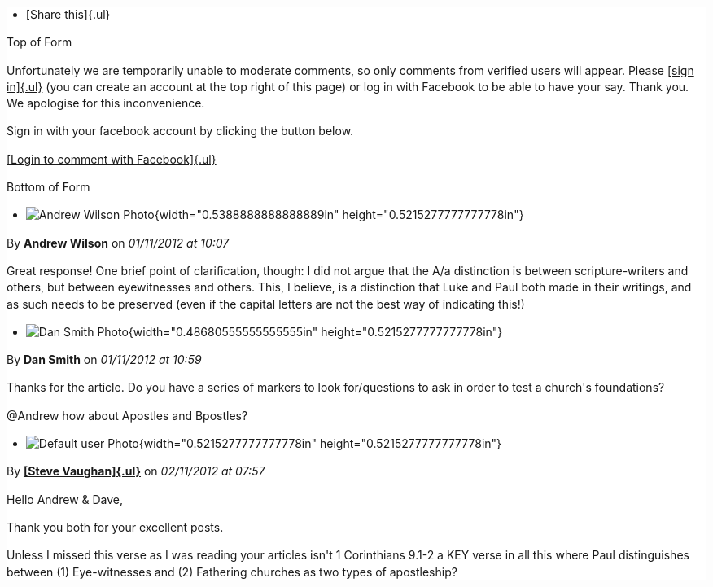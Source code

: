 -   [[Share
    this]{.ul} ](http://www.addthis.com/bookmark.php?v=250&username=newfrontiers)

Top of Form

Unfortunately we are temporarily unable to moderate comments, so only
comments from verified users will appear. Please [[sign
in]{.ul}](http://thinktheology.co.uk/blog/article/apostolic-authority-a-response-from-david-devenish) (you
can create an account at the top right of this page) or log in with
Facebook to be able to have your say. Thank you. We apologise for this
inconvenience.

Sign in with your facebook account by clicking the button below.

[[Login to comment with
Facebook]{.ul}](http://thinktheology.co.uk/blog/article/apostolic-authority-a-response-from-david-devenish)

Bottom of Form

-   ![Andrew Wilson
    Photo](media/image3.png){width="0.5388888888888889in"
    height="0.5215277777777778in"}

By **Andrew Wilson** on *01/11/2012 at 10:07*

Great response! One brief point of clarification, though: I did not
argue that the A/a distinction is between scripture-writers and others,
but between eyewitnesses and others. This, I believe, is a distinction
that Luke and Paul both made in their writings, and as such needs to be
preserved (even if the capital letters are not the best way of
indicating this!)

-   ![Dan Smith Photo](media/image9.jpeg){width="0.48680555555555555in"
    height="0.5215277777777778in"}

By **Dan Smith** on *01/11/2012 at 10:59*

Thanks for the article. Do you have a series of markers to look
for/questions to ask in order to test a church's foundations?

\@Andrew how about Apostles and Bpostles?

-   ![Default user
    Photo](media/image4.jpeg){width="0.5215277777777778in"
    height="0.5215277777777778in"}

By [**[Steve
Vaughan]{.ul}**](http://www.stevevaughan10.com/) on *02/11/2012 at
07:57*

Hello Andrew & Dave,

Thank you both for your excellent posts.

Unless I missed this verse as I was reading your articles isn't 1
Corinthians 9.1-2 a KEY verse in all this where Paul distinguishes
between (1) Eye-witnesses and (2) Fathering churches as two types of
apostleship?
